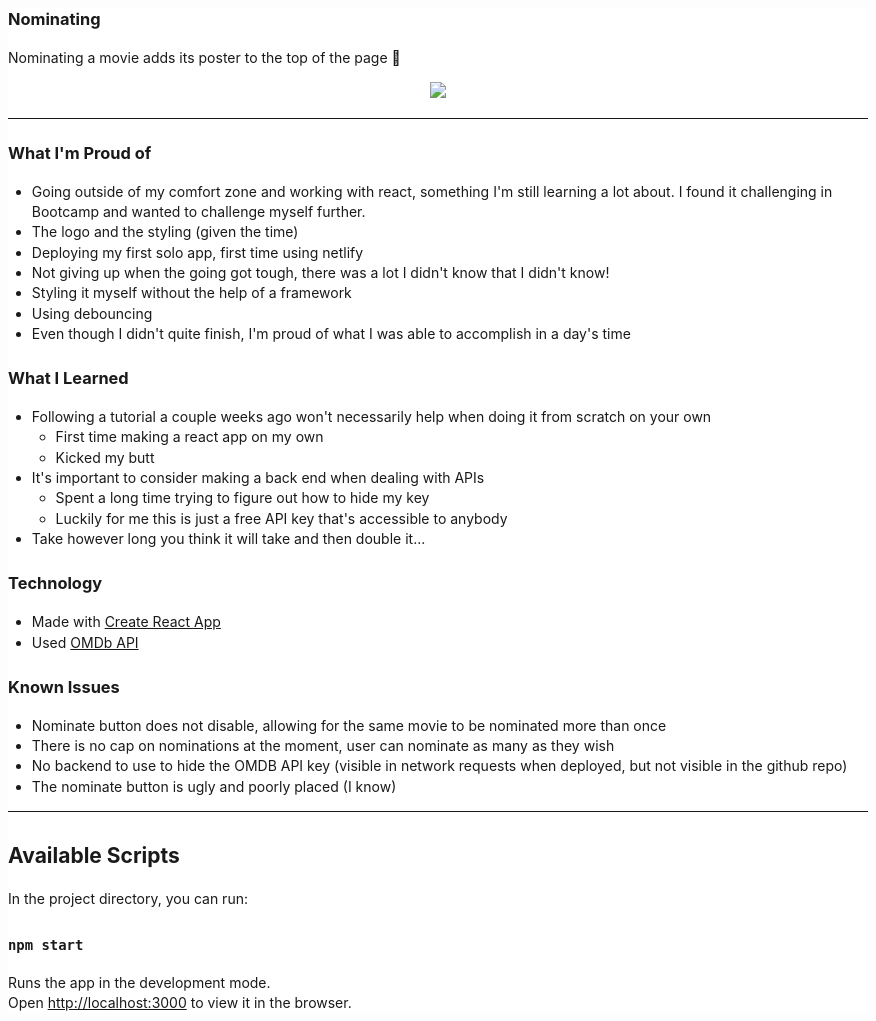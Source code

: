 </div>

### Nominating
Nominating a movie adds its poster to the top of the page 🎥
<div align="center">
  <img src="public/readme/nominate.gif" width=60%>
</div>

---
### What I'm Proud of
- Going outside of my comfort zone and working with react, something I'm still learning a lot about. I found it challenging in Bootcamp and wanted to challenge myself further.
- The logo and the styling (given the time)
- Deploying my first solo app, first time using netlify
- Not giving up when the going got tough, there was a lot I didn't know that I didn't know!
- Styling it myself without the help of a framework
- Using debouncing
- Even though I didn't quite finish, I'm proud of what I was able to accomplish in a day's time

### What I Learned
- Following a tutorial a couple weeks ago won't necessarily help when doing it from scratch on your own
  - First time making a react app on my own
  - Kicked my butt
- It's important to consider making a back end when dealing with APIs
  - Spent a long time trying to figure out how to hide my key
  - Luckily for me this is just a free API key that's accessible to anybody
- Take however long you think it will take and then double it...

### Technology
- Made with [Create React App](https://github.com/facebook/create-react-app)
- Used [OMDb API](http://www.omdbapi.com/)

### Known Issues
- Nominate button does not disable, allowing for the same movie to be nominated more than once
- There is no cap on nominations at the moment, user can nominate as many as they wish
- No backend to use to hide the OMDB API key (visible in network requests when deployed, but not visible in the github repo) 
- The nominate button is ugly and poorly placed (I know)

---

## Available Scripts

In the project directory, you can run:

### `npm start`

Runs the app in the development mode.<br />
Open [http://localhost:3000](http://localhost:3000) to view it in the browser.